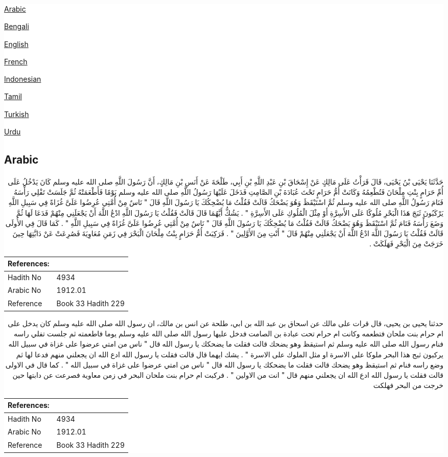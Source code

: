 [Arabic](#arabic)

[Bengali](#bengali)

[English](#english)

[French](#french)

[Indonesian](#indonesian)

[Tamil](#tamil)

[Turkish](#turkish)

[Urdu](#urdu)

## Arabic


<div dir="rtl" lang="ar" style={{fontSize:'larger',backgroundColor:'#f8f9fa',padding:20}}>
حَدَّثَنَا يَحْيَى بْنُ يَحْيَى، قَالَ قَرَأْتُ عَلَى مَالِكٍ عَنْ إِسْحَاقَ بْنِ عَبْدِ اللَّهِ بْنِ أَبِي، طَلْحَةَ عَنْ أَنَسِ بْنِ مَالِكٍ، أَنَّ رَسُولَ اللَّهِ صلى الله عليه وسلم كَانَ يَدْخُلُ عَلَى أُمِّ حَرَامٍ بِنْتِ مِلْحَانَ فَتُطْعِمُهُ وَكَانَتْ أُمُّ حَرَامٍ تَحْتَ عُبَادَةَ بْنِ الصَّامِتِ فَدَخَلَ عَلَيْهَا رَسُولُ اللَّهِ صلى الله عليه وسلم يَوْمًا فَأَطْعَمَتْهُ ثُمَّ جَلَسَتْ تَفْلِي رَأْسَهُ فَنَامَ رَسُولُ اللَّهِ صلى الله عليه وسلم ثُمَّ اسْتَيْقَظَ وَهُوَ يَضْحَكُ قَالَتْ فَقُلْتُ مَا يُضْحِكُكَ يَا رَسُولَ اللَّهِ قَالَ ‏"‏ نَاسٌ مِنْ أُمَّتِي عُرِضُوا عَلَىَّ غُزَاةً فِي سَبِيلِ اللَّهِ يَرْكَبُونَ ثَبَجَ هَذَا الْبَحْرِ مُلُوكًا عَلَى الأَسِرَّةِ أَوْ مِثْلَ الْمُلُوكِ عَلَى الأَسِرَّةِ ‏"‏ ‏.‏ يَشُكُّ أَيَّهُمَا قَالَ قَالَتْ فَقُلْتُ يَا رَسُولَ اللَّهِ ادْعُ اللَّهَ أَنْ يَجْعَلَنِي مِنْهُمْ فَدَعَا لَهَا ثُمَّ وَضَعَ رَأْسَهُ فَنَامَ ثُمَّ اسْتَيْقَظَ وَهُوَ يَضْحَكُ قَالَتْ فَقُلْتُ مَا يُضْحِكُكَ يَا رَسُولَ اللَّهِ قَالَ ‏"‏ نَاسٌ مِنْ أُمَّتِي عُرِضُوا عَلَىَّ غُزَاةً فِي سَبِيلِ اللَّهِ ‏"‏ ‏.‏ كَمَا قَالَ فِي الأُولَى قَالَتْ فَقُلْتُ يَا رَسُولَ اللَّهَ ادْعُ اللَّهَ أَنْ يَجْعَلَنِي مِنْهُمْ قَالَ ‏"‏ أَنْتِ مِنَ الأَوَّلِينَ ‏"‏ ‏.‏ فَرَكِبَتْ أُمُّ حَرَامٍ بِنْتُ مِلْحَانَ الْبَحْرَ فِي زَمَنِ مُعَاوِيَةَ فَصُرِعَتْ عَنْ دَابَّتِهَا حِينَ خَرَجَتْ مِنَ الْبَحْرِ فَهَلَكَتْ ‏.‏
</div>
<div style={{backgroundColor:'#f8f9fa',padding:20, marginBottom: 10}}><table> <thead> <tr> <th>References:</th> <th></th> </tr> </thead> <tbody><tr><td>Hadith No</td><td>4934</td></tr><tr><td>Arabic No</td><td>1912.01</td></tr><tr><td>Reference</td><td>Book 33 Hadith 229</td></tr></tbody></table></div>


<div dir="rtl" lang="ar" style={{fontSize:'larger',backgroundColor:'#f8f9fa',padding:20}}>
حدثنا يحيى بن يحيى، قال قرات على مالك عن اسحاق بن عبد الله بن ابي، طلحة عن انس بن مالك، ان رسول الله صلى الله عليه وسلم كان يدخل على ام حرام بنت ملحان فتطعمه وكانت ام حرام تحت عبادة بن الصامت فدخل عليها رسول الله صلى الله عليه وسلم يوما فاطعمته ثم جلست تفلي راسه فنام رسول الله صلى الله عليه وسلم ثم استيقظ وهو يضحك قالت فقلت ما يضحكك يا رسول الله قال " ناس من امتي عرضوا على غزاة في سبيل الله يركبون ثبج هذا البحر ملوكا على الاسرة او مثل الملوك على الاسرة " . يشك ايهما قال قالت فقلت يا رسول الله ادع الله ان يجعلني منهم فدعا لها ثم وضع راسه فنام ثم استيقظ وهو يضحك قالت فقلت ما يضحكك يا رسول الله قال " ناس من امتي عرضوا على غزاة في سبيل الله " . كما قال في الاولى قالت فقلت يا رسول الله ادع الله ان يجعلني منهم قال " انت من الاولين " . فركبت ام حرام بنت ملحان البحر في زمن معاوية فصرعت عن دابتها حين خرجت من البحر فهلكت
</div>
<div style={{backgroundColor:'#f8f9fa',padding:20, marginBottom: 10}}><table> <thead> <tr> <th>References:</th> <th></th> </tr> </thead> <tbody><tr><td>Hadith No</td><td>4934</td></tr><tr><td>Arabic No</td><td>1912.01</td></tr><tr><td>Reference</td><td>Book 33 Hadith 229</td></tr></tbody></table></div>

